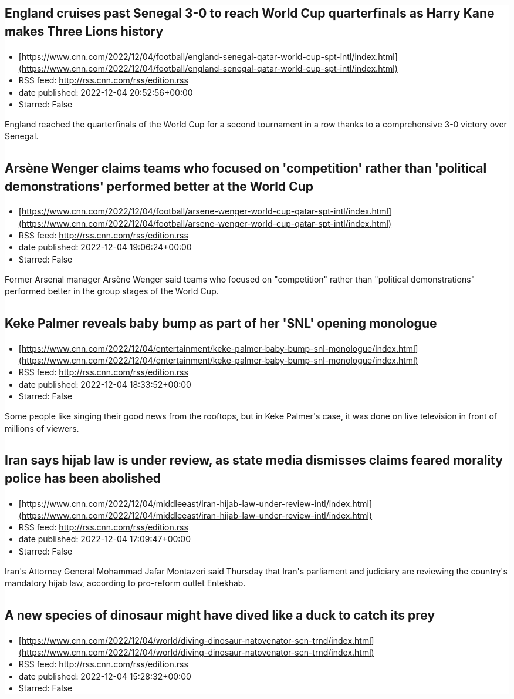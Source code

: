 ## England cruises past Senegal 3-0 to reach World Cup quarterfinals as Harry Kane makes Three Lions history
 - [https://www.cnn.com/2022/12/04/football/england-senegal-qatar-world-cup-spt-intl/index.html](https://www.cnn.com/2022/12/04/football/england-senegal-qatar-world-cup-spt-intl/index.html)
 - RSS feed: http://rss.cnn.com/rss/edition.rss
 - date published: 2022-12-04 20:52:56+00:00
 - Starred: False

England reached the quarterfinals of the World Cup for a second tournament in a row thanks to a comprehensive 3-0 victory over Senegal.

## Arsène Wenger claims teams who focused on 'competition' rather than 'political demonstrations' performed better at the World Cup
 - [https://www.cnn.com/2022/12/04/football/arsene-wenger-world-cup-qatar-spt-intl/index.html](https://www.cnn.com/2022/12/04/football/arsene-wenger-world-cup-qatar-spt-intl/index.html)
 - RSS feed: http://rss.cnn.com/rss/edition.rss
 - date published: 2022-12-04 19:06:24+00:00
 - Starred: False

Former Arsenal manager Arsène Wenger said teams who focused on "competition" rather than "political demonstrations" performed better in the group stages of the World Cup.

## Keke Palmer reveals baby bump as part of her 'SNL' opening monologue
 - [https://www.cnn.com/2022/12/04/entertainment/keke-palmer-baby-bump-snl-monologue/index.html](https://www.cnn.com/2022/12/04/entertainment/keke-palmer-baby-bump-snl-monologue/index.html)
 - RSS feed: http://rss.cnn.com/rss/edition.rss
 - date published: 2022-12-04 18:33:52+00:00
 - Starred: False

Some people like singing their good news from the rooftops, but in Keke Palmer's case, it was done on live television in front of millions of viewers.

## Iran says hijab law is under review, as state media dismisses claims feared morality police has been abolished
 - [https://www.cnn.com/2022/12/04/middleeast/iran-hijab-law-under-review-intl/index.html](https://www.cnn.com/2022/12/04/middleeast/iran-hijab-law-under-review-intl/index.html)
 - RSS feed: http://rss.cnn.com/rss/edition.rss
 - date published: 2022-12-04 17:09:47+00:00
 - Starred: False

Iran's Attorney General Mohammad Jafar Montazeri said Thursday that Iran's parliament and judiciary are reviewing the country's mandatory hijab law, according to pro-reform outlet Entekhab.

## A new species of dinosaur might have dived like a duck to catch its prey
 - [https://www.cnn.com/2022/12/04/world/diving-dinosaur-natovenator-scn-trnd/index.html](https://www.cnn.com/2022/12/04/world/diving-dinosaur-natovenator-scn-trnd/index.html)
 - RSS feed: http://rss.cnn.com/rss/edition.rss
 - date published: 2022-12-04 15:28:32+00:00
 - Starred: False
